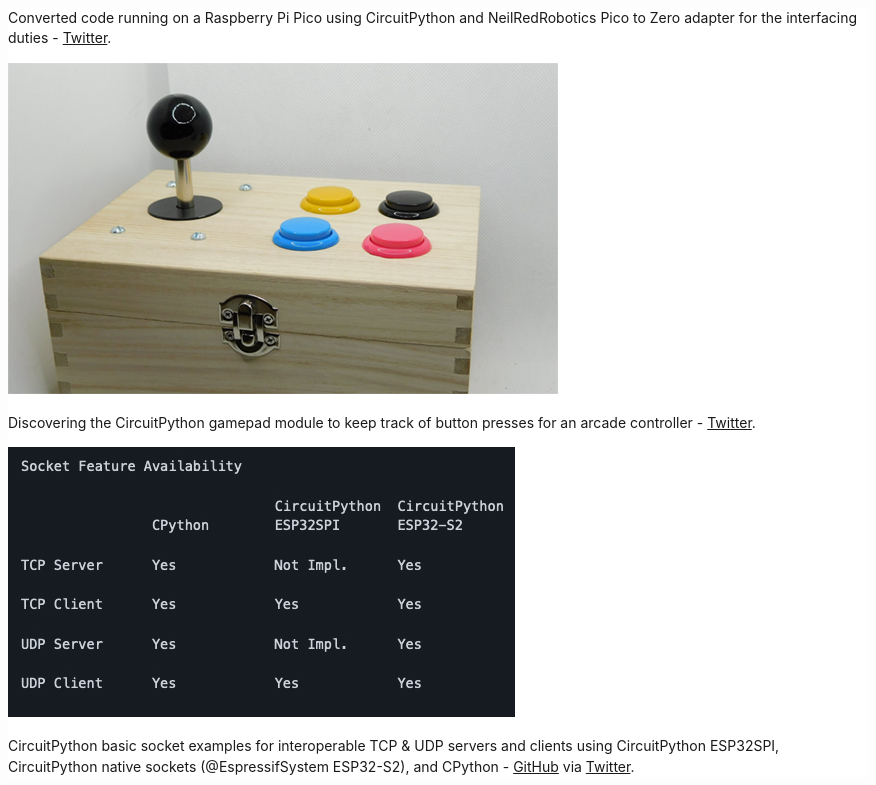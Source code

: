 Converted code running on a Raspberry Pi Pico using CircuitPython and NeilRedRobotics Pico to Zero adapter for the interfacing duties - [Twitter](https://twitter.com/CannonFodder/status/1374846575512588290).

[![Arcade controller](../assets/20210330/20210330arcade.jpg)](https://twitter.com/ben_everard/status/1374663976777318402)

Discovering the CircuitPython gamepad module to keep track of button presses for an arcade controller - [Twitter](https://twitter.com/ben_everard/status/1374663976777318402).

[![Socket Examples](../assets/20210330/20210330socketex.jpg)](https://github.com/anecdata/Socket)

CircuitPython basic socket examples for interoperable TCP & UDP servers and clients using CircuitPython ESP32SPI, CircuitPython native sockets (@EspressifSystem ESP32-S2), and CPython - [GitHub](https://github.com/anecdata/Socket) via [Twitter](https://twitter.com/anecdat/status/1374529085746122752).
